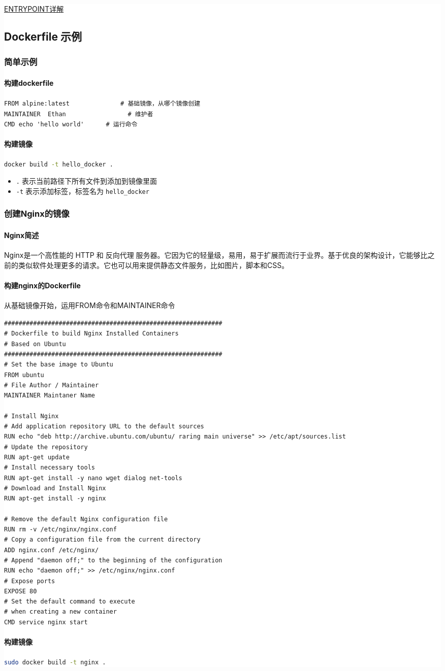 [ENTRYPOINT详解](https://blog.csdn.net/wo18237095579/article/details/80540571#entrypoint-%E5%85%A5%E5%8F%A3%E7%82%B9)

## Dockerfile 示例

### 简单示例
#### 构建dockerfile
``` docker
FROM alpine:latest				# 基础镜像，从哪个镜像创建
MAINTAINER	Ethan				  # 维护者
CMD echo 'hello world'		# 运行命令
```
#### 构建镜像
``` sh
docker build -t hello_docker . 
```
- `.` 表示当前路径下所有文件到添加到镜像里面
- `-t` 表示添加标签，标签名为 `hello_docker`

### 创建Nginx的镜像
#### Nginx简述
Nginx是一个高性能的 HTTP 和 反向代理 服务器。它因为它的轻量级，易用，易于扩展而流行于业界。基于优良的架构设计，它能够比之前的类似软件处理更多的请求。它也可以用来提供静态文件服务，比如图片，脚本和CSS。

#### 构建nginx的Dockerfile
从基础镜像开始，运用FROM命令和MAINTAINER命令
``` docker
############################################################
# Dockerfile to build Nginx Installed Containers
# Based on Ubuntu
############################################################
# Set the base image to Ubuntu
FROM ubuntu
# File Author / Maintainer
MAINTAINER Maintaner Name

# Install Nginx
# Add application repository URL to the default sources
RUN echo "deb http://archive.ubuntu.com/ubuntu/ raring main universe" >> /etc/apt/sources.list
# Update the repository
RUN apt-get update
# Install necessary tools
RUN apt-get install -y nano wget dialog net-tools
# Download and Install Nginx
RUN apt-get install -y nginx

# Remove the default Nginx configuration file
RUN rm -v /etc/nginx/nginx.conf
# Copy a configuration file from the current directory
ADD nginx.conf /etc/nginx/
# Append "daemon off;" to the beginning of the configuration
RUN echo "daemon off;" >> /etc/nginx/nginx.conf
# Expose ports
EXPOSE 80
# Set the default command to execute
# when creating a new container
CMD service nginx start
```
#### 构建镜像
``` sh
sudo docker build -t nginx .
```